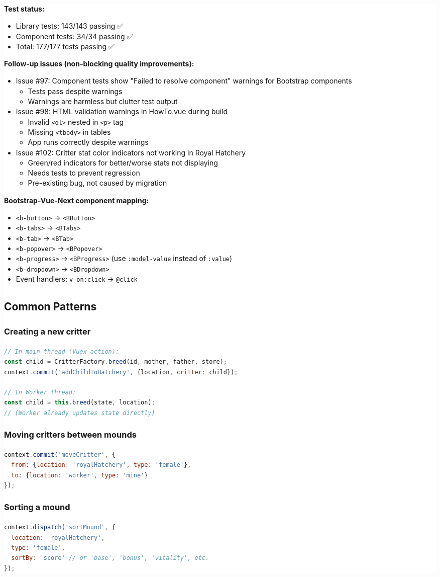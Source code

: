 **Test status:**
- Library tests: 143/143 passing ✅
- Component tests: 34/34 passing ✅
- Total: 177/177 tests passing ✅

**Follow-up issues (non-blocking quality improvements):**
- Issue #97: Component tests show "Failed to resolve component" warnings for Bootstrap components
  - Tests pass despite warnings
  - Warnings are harmless but clutter test output
- Issue #98: HTML validation warnings in HowTo.vue during build
  - Invalid `<ol>` nested in `<p>` tag
  - Missing `<tbody>` in tables
  - App runs correctly despite warnings
- Issue #102: Critter stat color indicators not working in Royal Hatchery
  - Green/red indicators for better/worse stats not displaying
  - Needs tests to prevent regression
  - Pre-existing bug, not caused by migration

**Bootstrap-Vue-Next component mapping:**
- `<b-button>` → `<BButton>`
- `<b-tabs>` → `<BTabs>`
- `<b-tab>` → `<BTab>`
- `<b-popover>` → `<BPopover>`
- `<b-progress>` → `<BProgress>` (use `:model-value` instead of `:value`)
- `<b-dropdown>` → `<BDropdown>`
- Event handlers: `v-on:click` → `@click`

## Common Patterns

### Creating a new critter
```javascript
// In main thread (Vuex action):
const child = CritterFactory.breed(id, mother, father, store);
context.commit('addChildToHatchery', {location, critter: child});

// In Worker thread:
const child = this.breed(state, location);
// (Worker already updates state directly)
```

### Moving critters between mounds
```javascript
context.commit('moveCritter', {
  from: {location: 'royalHatchery', type: 'female'},
  to: {location: 'worker', type: 'mine'}
});
```

### Sorting a mound
```javascript
context.dispatch('sortMound', {
  location: 'royalHatchery',
  type: 'female',
  sortBy: 'score' // or 'base', 'bonus', 'vitality', etc.
});
```
